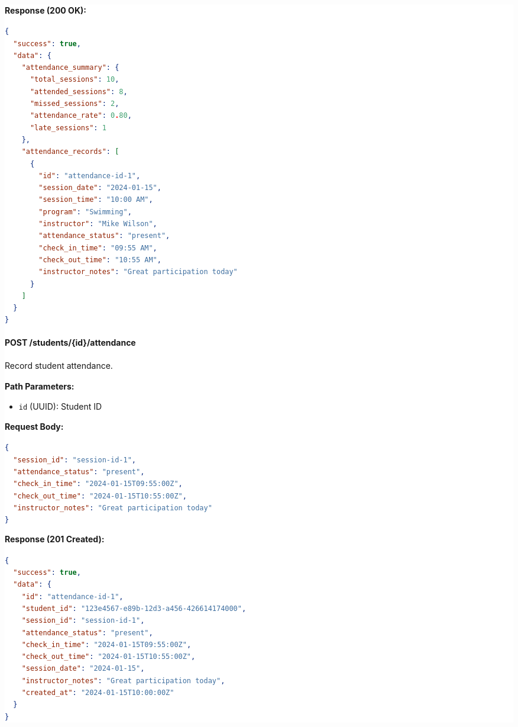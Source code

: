 **Response (200 OK):**
```json
{
  "success": true,
  "data": {
    "attendance_summary": {
      "total_sessions": 10,
      "attended_sessions": 8,
      "missed_sessions": 2,
      "attendance_rate": 0.80,
      "late_sessions": 1
    },
    "attendance_records": [
      {
        "id": "attendance-id-1",
        "session_date": "2024-01-15",
        "session_time": "10:00 AM",
        "program": "Swimming",
        "instructor": "Mike Wilson",
        "attendance_status": "present",
        "check_in_time": "09:55 AM",
        "check_out_time": "10:55 AM",
        "instructor_notes": "Great participation today"
      }
    ]
  }
}
```

#### POST /students/{id}/attendance
Record student attendance.

**Path Parameters:**
- `id` (UUID): Student ID

**Request Body:**
```json
{
  "session_id": "session-id-1",
  "attendance_status": "present",
  "check_in_time": "2024-01-15T09:55:00Z",
  "check_out_time": "2024-01-15T10:55:00Z",
  "instructor_notes": "Great participation today"
}
```

**Response (201 Created):**
```json
{
  "success": true,
  "data": {
    "id": "attendance-id-1",
    "student_id": "123e4567-e89b-12d3-a456-426614174000",
    "session_id": "session-id-1",
    "attendance_status": "present",
    "check_in_time": "2024-01-15T09:55:00Z",
    "check_out_time": "2024-01-15T10:55:00Z",
    "session_date": "2024-01-15",
    "instructor_notes": "Great participation today",
    "created_at": "2024-01-15T10:00:00Z"
  }
}
```
